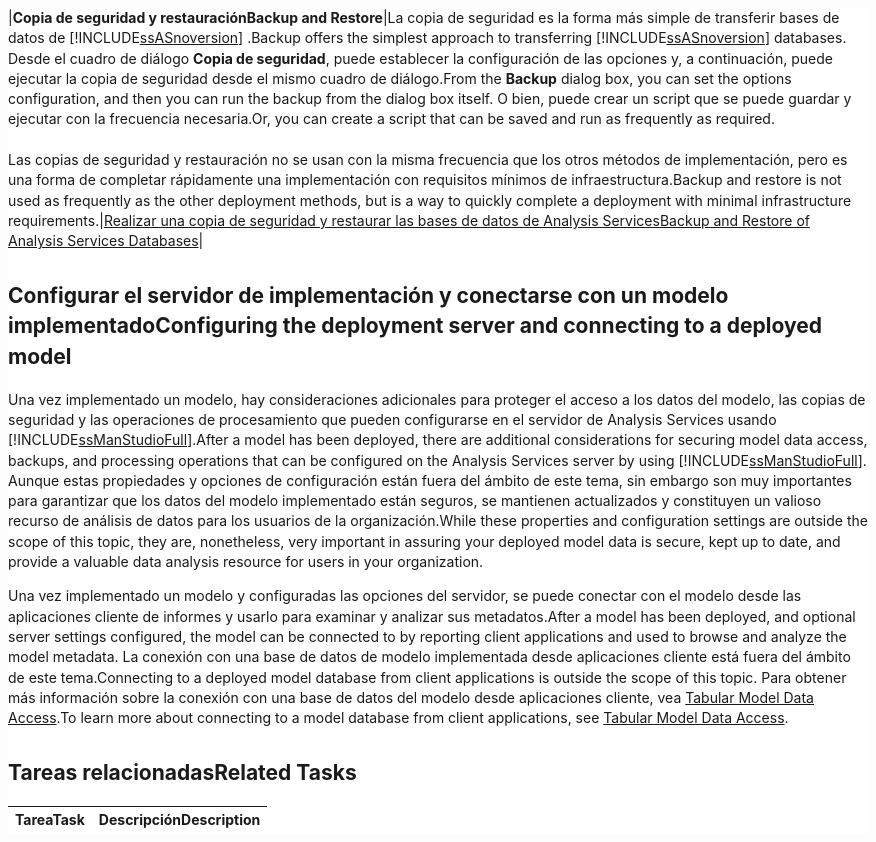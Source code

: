 |<span data-ttu-id="88f56-238">**Copia de seguridad y restauración**</span><span class="sxs-lookup"><span data-stu-id="88f56-238">**Backup and Restore**</span></span>|<span data-ttu-id="88f56-239">La copia de seguridad es la forma más simple de transferir bases de datos de [!INCLUDE[ssASnoversion](../../includes/ssasnoversion-md.md)] .</span><span class="sxs-lookup"><span data-stu-id="88f56-239">Backup offers the simplest approach to transferring [!INCLUDE[ssASnoversion](../../includes/ssasnoversion-md.md)] databases.</span></span> <span data-ttu-id="88f56-240">Desde el cuadro de diálogo **Copia de seguridad**, puede establecer la configuración de las opciones y, a continuación, puede ejecutar la copia de seguridad desde el mismo cuadro de diálogo.</span><span class="sxs-lookup"><span data-stu-id="88f56-240">From the **Backup** dialog box, you can set the options configuration, and then you can run the backup from the dialog box itself.</span></span> <span data-ttu-id="88f56-241">O bien, puede crear un script que se puede guardar y ejecutar con la frecuencia necesaria.</span><span class="sxs-lookup"><span data-stu-id="88f56-241">Or, you can create a script that can be saved and run as frequently as required.</span></span><br /><br /> <span data-ttu-id="88f56-242">Las copias de seguridad y restauración no se usan con la misma frecuencia que los otros métodos de implementación, pero es una forma de completar rápidamente una implementación con requisitos mínimos de infraestructura.</span><span class="sxs-lookup"><span data-stu-id="88f56-242">Backup and restore is not used as frequently as the other deployment methods, but is a way to quickly complete a deployment with minimal infrastructure requirements.</span></span>|[<span data-ttu-id="88f56-243">Realizar una copia de seguridad y restaurar las bases de datos de Analysis Services</span><span class="sxs-lookup"><span data-stu-id="88f56-243">Backup and Restore of Analysis Services Databases</span></span>](../multidimensional-models/backup-and-restore-of-analysis-services-databases.md)|  
  
##  <a name="configuring-the-deployment-server-and-connecting-to-a-deployed-model"></a><a name="bkmk_connecting"></a> <span data-ttu-id="88f56-244">Configurar el servidor de implementación y conectarse con un modelo implementado</span><span class="sxs-lookup"><span data-stu-id="88f56-244">Configuring the deployment server and connecting to a deployed model</span></span>  
 <span data-ttu-id="88f56-245">Una vez implementado un modelo, hay consideraciones adicionales para proteger el acceso a los datos del modelo, las copias de seguridad y las operaciones de procesamiento que pueden configurarse en el servidor de Analysis Services usando [!INCLUDE[ssManStudioFull](../../includes/ssmanstudiofull-md.md)].</span><span class="sxs-lookup"><span data-stu-id="88f56-245">After a model has been deployed, there are additional considerations for securing model data access, backups, and processing operations that can be configured on the Analysis Services server by using [!INCLUDE[ssManStudioFull](../../includes/ssmanstudiofull-md.md)].</span></span> <span data-ttu-id="88f56-246">Aunque estas propiedades y opciones de configuración están fuera del ámbito de este tema, sin embargo son muy importantes para garantizar que los datos del modelo implementado están seguros, se mantienen actualizados y constituyen un valioso recurso de análisis de datos para los usuarios de la organización.</span><span class="sxs-lookup"><span data-stu-id="88f56-246">While these properties and configuration settings are outside the scope of this topic, they are, nonetheless, very important in assuring your deployed model data is secure, kept up to date, and provide a valuable data analysis resource for users in your organization.</span></span>  
  
 <span data-ttu-id="88f56-247">Una vez implementado un modelo y configuradas las opciones del servidor, se puede conectar con el modelo desde las aplicaciones cliente de informes y usarlo para examinar y analizar sus metadatos.</span><span class="sxs-lookup"><span data-stu-id="88f56-247">After a model has been deployed, and optional server settings configured, the model can be connected to by reporting client applications and used to browse and analyze the model metadata.</span></span> <span data-ttu-id="88f56-248">La conexión con una base de datos de modelo implementada desde aplicaciones cliente está fuera del ámbito de este tema.</span><span class="sxs-lookup"><span data-stu-id="88f56-248">Connecting to a deployed model database from client applications is outside the scope of this topic.</span></span> <span data-ttu-id="88f56-249">Para obtener más información sobre la conexión con una base de datos del modelo desde aplicaciones cliente, vea [Tabular Model Data Access](tabular-model-data-access.md).</span><span class="sxs-lookup"><span data-stu-id="88f56-249">To learn more about connecting to a model database from client applications, see [Tabular Model Data Access](tabular-model-data-access.md).</span></span>  
  
##  <a name="related-tasks"></a><a name="bkmk_rt"></a> <span data-ttu-id="88f56-250">Tareas relacionadas</span><span class="sxs-lookup"><span data-stu-id="88f56-250">Related Tasks</span></span>  
  
|<span data-ttu-id="88f56-251">Tarea</span><span class="sxs-lookup"><span data-stu-id="88f56-251">Task</span></span>|<span data-ttu-id="88f56-252">Descripción</span><span class="sxs-lookup"><span data-stu-id="88f56-252">Description</span></span>|  
|----------|-----------------|  